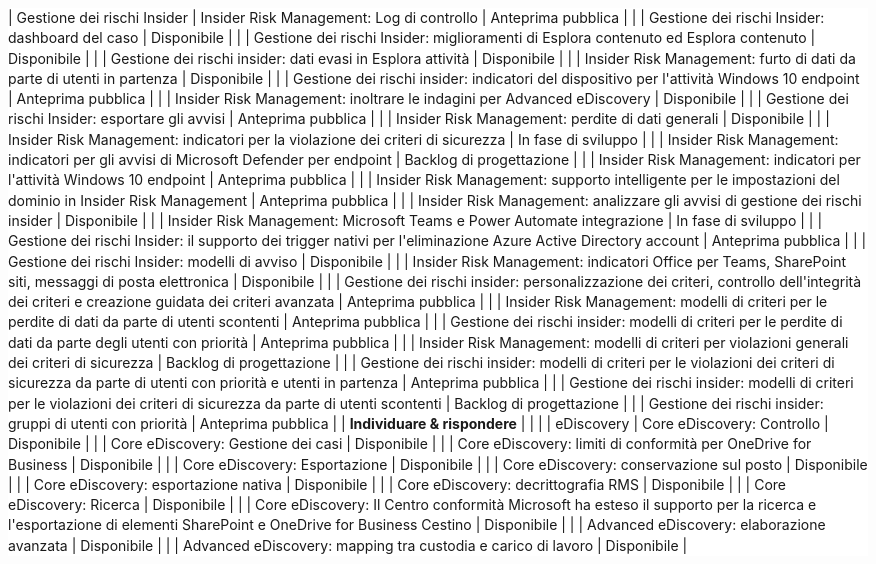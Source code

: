| Gestione dei rischi Insider | Insider Risk Management: Log di controllo | Anteprima pubblica |
| | Gestione dei rischi Insider: dashboard del caso | Disponibile |
| | Gestione dei rischi Insider: miglioramenti di Esplora contenuto ed Esplora contenuto | Disponibile |
| | Gestione dei rischi insider: dati evasi in Esplora attività | Disponibile |
| | Insider Risk Management: furto di dati da parte di utenti in partenza | Disponibile |
| | Gestione dei rischi insider: indicatori del dispositivo per l'attività Windows 10 endpoint | Anteprima pubblica |
| | Insider Risk Management: inoltrare le indagini per Advanced eDiscovery | Disponibile |
| | Gestione dei rischi Insider: esportare gli avvisi | Anteprima pubblica |
| | Insider Risk Management: perdite di dati generali | Disponibile |
| | Insider Risk Management: indicatori per la violazione dei criteri di sicurezza | In fase di sviluppo |
| | Insider Risk Management: indicatori per gli avvisi di Microsoft Defender per endpoint | Backlog di progettazione |
| | Insider Risk Management: indicatori per l'attività Windows 10 endpoint | Anteprima pubblica |
| | Insider Risk Management: supporto intelligente per le impostazioni del dominio in Insider Risk Management | Anteprima pubblica |
| | Insider Risk Management: analizzare gli avvisi di gestione dei rischi insider | Disponibile |
| | Insider Risk Management: Microsoft Teams e Power Automate integrazione | In fase di sviluppo |
| | Gestione dei rischi Insider: il supporto dei trigger nativi per l'eliminazione Azure Active Directory account | Anteprima pubblica |
| | Gestione dei rischi Insider: modelli di avviso | Disponibile |
| | Insider Risk Management: indicatori Office per Teams, SharePoint siti, messaggi di posta elettronica | Disponibile |
| | Gestione dei rischi insider: personalizzazione dei criteri, controllo dell'integrità dei criteri e creazione guidata dei criteri avanzata | Anteprima pubblica |
| | Insider Risk Management: modelli di criteri per le perdite di dati da parte di utenti scontenti | Anteprima pubblica |
| | Gestione dei rischi insider: modelli di criteri per le perdite di dati da parte degli utenti con priorità | Anteprima pubblica |
| | Insider Risk Management: modelli di criteri per violazioni generali dei criteri di sicurezza | Backlog di progettazione |
| | Gestione dei rischi insider: modelli di criteri per le violazioni dei criteri di sicurezza da parte di utenti con priorità e utenti in partenza | Anteprima pubblica |
| | Gestione dei rischi insider: modelli di criteri per le violazioni dei criteri di sicurezza da parte di utenti scontenti | Backlog di progettazione |
| | Gestione dei rischi insider: gruppi di utenti con priorità | Anteprima pubblica |
| **Individuare & rispondere** | | |
| eDiscovery | Core eDiscovery: Controllo | Disponibile |
| | Core eDiscovery: Gestione dei casi | Disponibile |
| | Core eDiscovery: limiti di conformità per OneDrive for Business | Disponibile |
| | Core eDiscovery: Esportazione | Disponibile |
| | Core eDiscovery: conservazione sul posto | Disponibile |
| | Core eDiscovery: esportazione nativa | Disponibile |
| | Core eDiscovery: decrittografia RMS | Disponibile |
| | Core eDiscovery: Ricerca | Disponibile |
| | Core eDiscovery: Il Centro conformità Microsoft ha esteso il supporto per la ricerca e l'esportazione di elementi SharePoint e OneDrive for Business Cestino | Disponibile |
| | Advanced eDiscovery: elaborazione avanzata | Disponibile |
| | Advanced eDiscovery: mapping tra custodia e carico di lavoro | Disponibile |